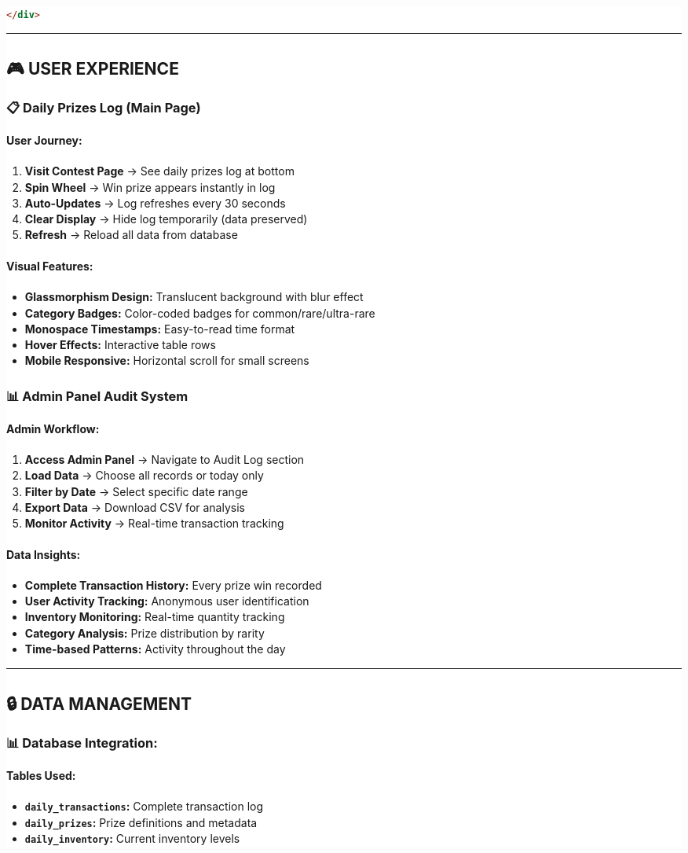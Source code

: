 ```html
</div>
```

---

## 🎮 **USER EXPERIENCE**

### **📋 Daily Prizes Log (Main Page)**

#### **User Journey:**
1. **Visit Contest Page** → See daily prizes log at bottom
2. **Spin Wheel** → Win prize appears instantly in log
3. **Auto-Updates** → Log refreshes every 30 seconds
4. **Clear Display** → Hide log temporarily (data preserved)
5. **Refresh** → Reload all data from database

#### **Visual Features:**
- **Glassmorphism Design:** Translucent background with blur effect
- **Category Badges:** Color-coded badges for common/rare/ultra-rare
- **Monospace Timestamps:** Easy-to-read time format
- **Hover Effects:** Interactive table rows
- **Mobile Responsive:** Horizontal scroll for small screens

### **📊 Admin Panel Audit System**

#### **Admin Workflow:**
1. **Access Admin Panel** → Navigate to Audit Log section
2. **Load Data** → Choose all records or today only
3. **Filter by Date** → Select specific date range
4. **Export Data** → Download CSV for analysis
5. **Monitor Activity** → Real-time transaction tracking

#### **Data Insights:**
- **Complete Transaction History:** Every prize win recorded
- **User Activity Tracking:** Anonymous user identification
- **Inventory Monitoring:** Real-time quantity tracking
- **Category Analysis:** Prize distribution by rarity
- **Time-based Patterns:** Activity throughout the day

---

## 🔒 **DATA MANAGEMENT**

### **📊 Database Integration:**

#### **Tables Used:**
- **`daily_transactions`:** Complete transaction log
- **`daily_prizes`:** Prize definitions and metadata
- **`daily_inventory`:** Current inventory levels
